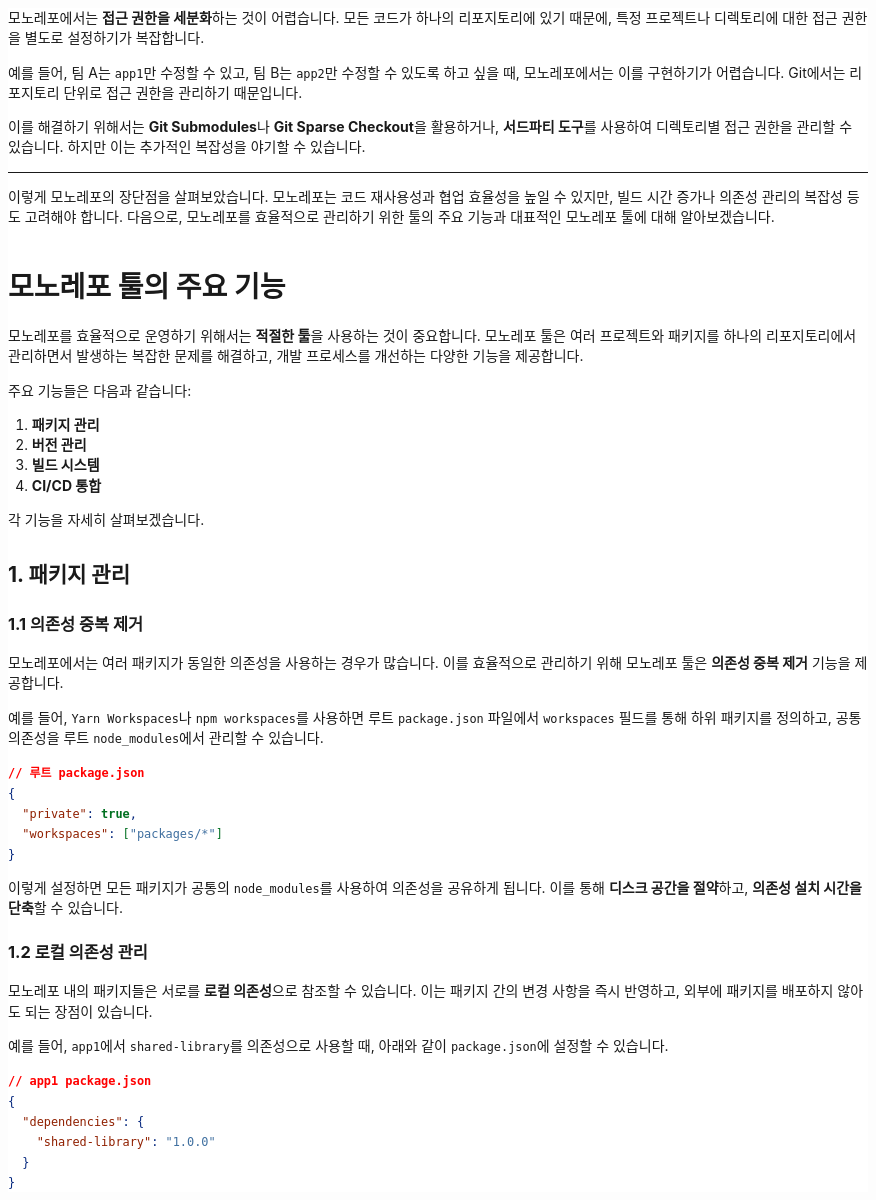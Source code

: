 모노레포에서는 **접근 권한을 세분화**하는 것이 어렵습니다. 모든 코드가 하나의 리포지토리에 있기 때문에, 특정 프로젝트나 디렉토리에 대한 접근 권한을 별도로 설정하기가 복잡합니다.

예를 들어, 팀 A는 `app1`만 수정할 수 있고, 팀 B는 `app2`만 수정할 수 있도록 하고 싶을 때, 모노레포에서는 이를 구현하기가 어렵습니다. Git에서는 리포지토리 단위로 접근 권한을 관리하기 때문입니다.

이를 해결하기 위해서는 **Git Submodules**나 **Git Sparse Checkout**을 활용하거나, **서드파티 도구**를 사용하여 디렉토리별 접근 권한을 관리할 수 있습니다. 하지만 이는 추가적인 복잡성을 야기할 수 있습니다.

---

이렇게 모노레포의 장단점을 살펴보았습니다. 모노레포는 코드 재사용성과 협업 효율성을 높일 수 있지만, 빌드 시간 증가나 의존성 관리의 복잡성 등도 고려해야 합니다. 다음으로, 모노레포를 효율적으로 관리하기 위한 툴의 주요 기능과 대표적인 모노레포 툴에 대해 알아보겠습니다.

# 모노레포 툴의 주요 기능

모노레포를 효율적으로 운영하기 위해서는 **적절한 툴**을 사용하는 것이 중요합니다. 모노레포 툴은 여러 프로젝트와 패키지를 하나의 리포지토리에서 관리하면서 발생하는 복잡한 문제를 해결하고, 개발 프로세스를 개선하는 다양한 기능을 제공합니다.

주요 기능들은 다음과 같습니다:

1. **패키지 관리**
2. **버전 관리**
3. **빌드 시스템**
4. **CI/CD 통합**

각 기능을 자세히 살펴보겠습니다.

## 1. 패키지 관리

### 1.1 의존성 중복 제거

모노레포에서는 여러 패키지가 동일한 의존성을 사용하는 경우가 많습니다. 이를 효율적으로 관리하기 위해 모노레포 툴은 **의존성 중복 제거** 기능을 제공합니다.

예를 들어, `Yarn Workspaces`나 `npm workspaces`를 사용하면 루트 `package.json` 파일에서 `workspaces` 필드를 통해 하위 패키지를 정의하고, 공통 의존성을 루트 `node_modules`에서 관리할 수 있습니다.

```json
// 루트 package.json
{
  "private": true,
  "workspaces": ["packages/*"]
}
```

이렇게 설정하면 모든 패키지가 공통의 `node_modules`를 사용하여 의존성을 공유하게 됩니다. 이를 통해 **디스크 공간을 절약**하고, **의존성 설치 시간을 단축**할 수 있습니다.

### 1.2 로컬 의존성 관리

모노레포 내의 패키지들은 서로를 **로컬 의존성**으로 참조할 수 있습니다. 이는 패키지 간의 변경 사항을 즉시 반영하고, 외부에 패키지를 배포하지 않아도 되는 장점이 있습니다.

예를 들어, `app1`에서 `shared-library`를 의존성으로 사용할 때, 아래와 같이 `package.json`에 설정할 수 있습니다.

```json
// app1 package.json
{
  "dependencies": {
    "shared-library": "1.0.0"
  }
}
```
